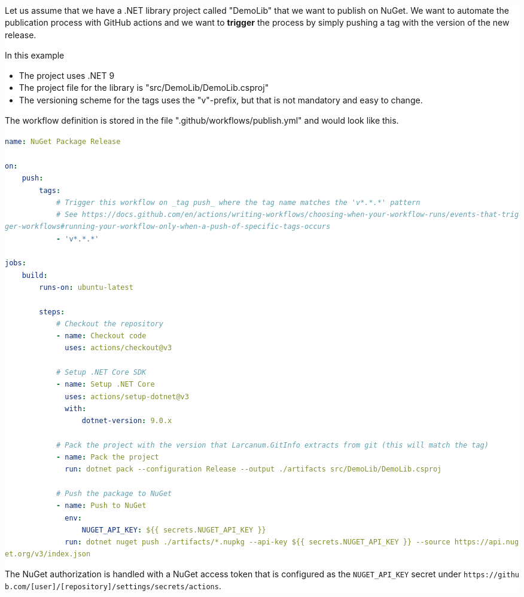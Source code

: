 Let us assume that we have a .NET library project called "DemoLib" that we want to publish on NuGet. We want to automate the publication process with GitHub actions and we want to **trigger** the process by simply pushing a tag with the version of the new release.

In this example
- The project uses .NET 9
- The project file for the library is "src/DemoLib/DemoLib.csproj"
- The versioning scheme for the tags uses the "v"-prefix, but that is not mandatory and easy to change.

The workflow definition is stored in the file ".github/workflows/publish.yml" and would look like this.

```yaml
name: NuGet Package Release

on:
    push:
        tags:
            # Trigger this workflow on _tag push_ where the tag name matches the 'v*.*.*' pattern
            # See https://docs.github.com/en/actions/writing-workflows/choosing-when-your-workflow-runs/events-that-trigger-workflows#running-your-workflow-only-when-a-push-of-specific-tags-occurs
            - 'v*.*.*'

jobs:
    build:
        runs-on: ubuntu-latest

        steps:
            # Checkout the repository
            - name: Checkout code
              uses: actions/checkout@v3

            # Setup .NET Core SDK
            - name: Setup .NET Core
              uses: actions/setup-dotnet@v3
              with:
                  dotnet-version: 9.0.x

            # Pack the project with the version that Larcanum.GitInfo extracts from git (this will match the tag)
            - name: Pack the project
              run: dotnet pack --configuration Release --output ./artifacts src/DemoLib/DemoLib.csproj

            # Push the package to NuGet
            - name: Push to NuGet
              env:
                  NUGET_API_KEY: ${{ secrets.NUGET_API_KEY }}
              run: dotnet nuget push ./artifacts/*.nupkg --api-key ${{ secrets.NUGET_API_KEY }} --source https://api.nuget.org/v3/index.json
```

The NuGet authorization is handled with a NuGet access token that is configured as the `NUGET_API_KEY` secret under `https://github.com/[user]/[repository]/settings/secrets/actions`.
